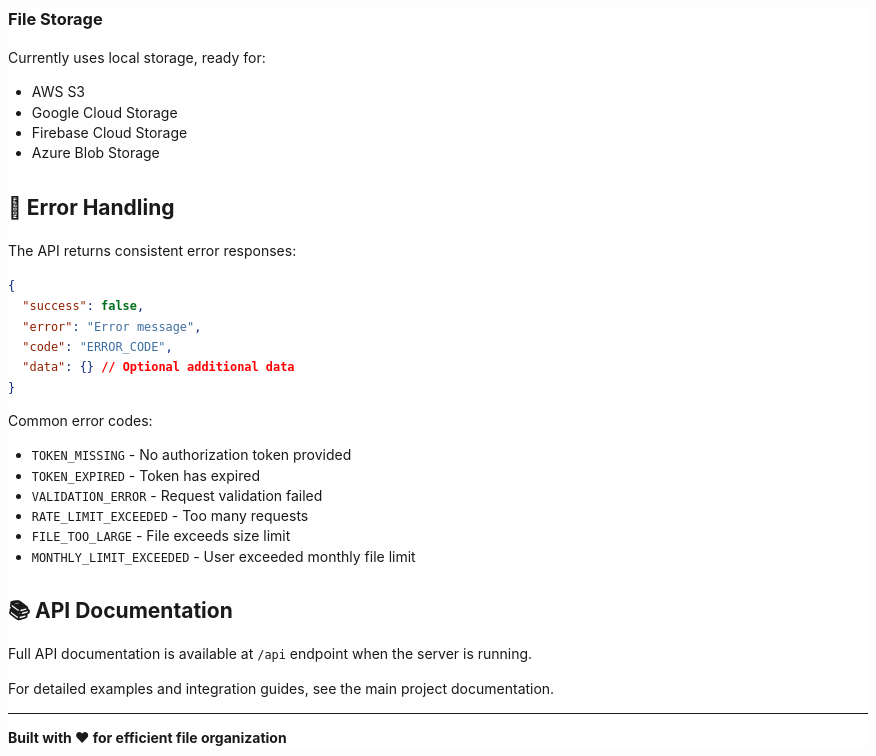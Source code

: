 ### File Storage
Currently uses local storage, ready for:
- AWS S3
- Google Cloud Storage
- Firebase Cloud Storage
- Azure Blob Storage

## 🚨 Error Handling

The API returns consistent error responses:
```json
{
  "success": false,
  "error": "Error message",
  "code": "ERROR_CODE",
  "data": {} // Optional additional data
}
```

Common error codes:
- `TOKEN_MISSING` - No authorization token provided
- `TOKEN_EXPIRED` - Token has expired
- `VALIDATION_ERROR` - Request validation failed
- `RATE_LIMIT_EXCEEDED` - Too many requests
- `FILE_TOO_LARGE` - File exceeds size limit
- `MONTHLY_LIMIT_EXCEEDED` - User exceeded monthly file limit

## 📚 API Documentation

Full API documentation is available at `/api` endpoint when the server is running.

For detailed examples and integration guides, see the main project documentation.

---

**Built with ❤️ for efficient file organization**